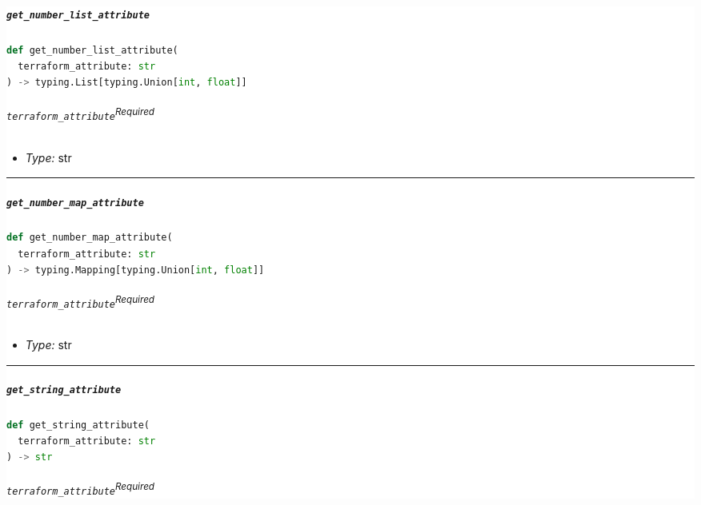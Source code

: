 ##### `get_number_list_attribute` <a name="get_number_list_attribute" id="rhizo-co-terraform-provider-oci.dataOciMediaServicesStreamPackagingConfigs.DataOciMediaServicesStreamPackagingConfigsFilterOutputReference.getNumberListAttribute"></a>

```python
def get_number_list_attribute(
  terraform_attribute: str
) -> typing.List[typing.Union[int, float]]
```

###### `terraform_attribute`<sup>Required</sup> <a name="terraform_attribute" id="rhizo-co-terraform-provider-oci.dataOciMediaServicesStreamPackagingConfigs.DataOciMediaServicesStreamPackagingConfigsFilterOutputReference.getNumberListAttribute.parameter.terraformAttribute"></a>

- *Type:* str

---

##### `get_number_map_attribute` <a name="get_number_map_attribute" id="rhizo-co-terraform-provider-oci.dataOciMediaServicesStreamPackagingConfigs.DataOciMediaServicesStreamPackagingConfigsFilterOutputReference.getNumberMapAttribute"></a>

```python
def get_number_map_attribute(
  terraform_attribute: str
) -> typing.Mapping[typing.Union[int, float]]
```

###### `terraform_attribute`<sup>Required</sup> <a name="terraform_attribute" id="rhizo-co-terraform-provider-oci.dataOciMediaServicesStreamPackagingConfigs.DataOciMediaServicesStreamPackagingConfigsFilterOutputReference.getNumberMapAttribute.parameter.terraformAttribute"></a>

- *Type:* str

---

##### `get_string_attribute` <a name="get_string_attribute" id="rhizo-co-terraform-provider-oci.dataOciMediaServicesStreamPackagingConfigs.DataOciMediaServicesStreamPackagingConfigsFilterOutputReference.getStringAttribute"></a>

```python
def get_string_attribute(
  terraform_attribute: str
) -> str
```

###### `terraform_attribute`<sup>Required</sup> <a name="terraform_attribute" id="rhizo-co-terraform-provider-oci.dataOciMediaServicesStreamPackagingConfigs.DataOciMediaServicesStreamPackagingConfigsFilterOutputReference.getStringAttribute.parameter.terraformAttribute"></a>
